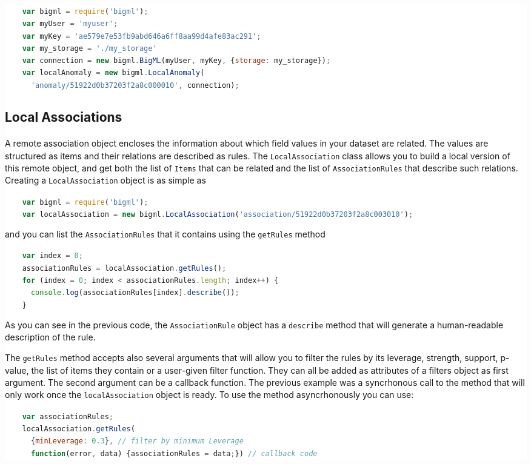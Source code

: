 ```js
    var bigml = require('bigml');
    var myUser = 'myuser';
    var myKey = 'ae579e7e53fb9abd646a6ff8aa99d4afe83ac291';
    var my_storage = './my_storage'
    var connection = new bigml.BigML(myUser, myKey, {storage: my_storage});
    var localAnomaly = new bigml.LocalAnomaly(
      'anomaly/51922d0b37203f2a8c000010', connection);
```

Local Associations
------------------

A remote association object encloses the information about which field values
in your dataset are related. The values are structured as items and
their relations are described as rules. The `LocalAssociation`
class allows you to build a local version of this remote object, and get
both the list of `Items` that can be related and the list of `AssociationRules`
that describe such relations. Creating a `LocalAssociation` object is as
simple as


```js
    var bigml = require('bigml');
    var localAssociation = new bigml.LocalAssociation('association/51922d0b37203f2a8c003010');
```

and you can list the `AssociationRules` that it contains using the `getRules`
method

```js
    var index = 0;
    associationRules = localAssociation.getRules();
    for (index = 0; index < associationRules.length; index++) {
      console.log(associationRules[index].describe());
    }
```

As you can see in the previous code, the `AssociationRule` object has a
`describe` method that will generate a human-readable description of the
rule.

The `getRules` method accepts also several arguments that will allow you to
filter the rules by its leverage, strength, support, p-value, the list of
items they contain or a user-given filter function. They can all be added
as attributes of a filters object as first argument. The second argument can
be a callback function. The previous example was a syncrhonous call to the
method that will only work once the `localAssociation` object is ready. To
use the method asyncrhonously you can use:

```js
    var associationRules;
    localAssociation.getRules(
      {minLeverage: 0.3}, // filter by minimum Leverage
      function(error, data) {associationRules = data;}) // callback code
```
